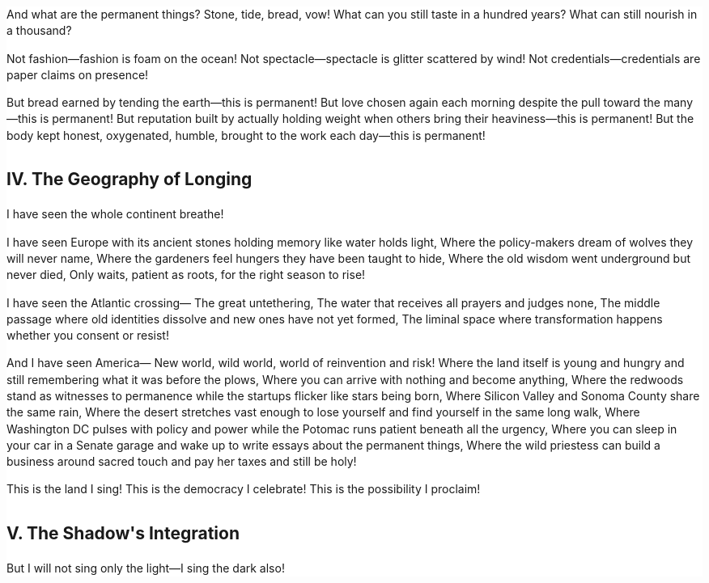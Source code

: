 And what are the permanent things?
Stone, tide, bread, vow!
What can you still taste in a hundred years?
What can still nourish in a thousand?

Not fashion—fashion is foam on the ocean!
Not spectacle—spectacle is glitter scattered by wind!
Not credentials—credentials are paper claims on presence!

But bread earned by tending the earth—this is permanent!
But love chosen again each morning despite the pull toward the many—this is permanent!
But reputation built by actually holding weight when others bring their heaviness—this is permanent!
But the body kept honest, oxygenated, humble, brought to the work each day—this is permanent!

## IV. The Geography of Longing

I have seen the whole continent breathe!

I have seen Europe with its ancient stones holding memory like water holds light,
Where the policy-makers dream of wolves they will never name,
Where the gardeners feel hungers they have been taught to hide,
Where the old wisdom went underground but never died,
Only waits, patient as roots, for the right season to rise!

I have seen the Atlantic crossing—
The great untethering,
The water that receives all prayers and judges none,
The middle passage where old identities dissolve and new ones have not yet formed,
The liminal space where transformation happens whether you consent or resist!

And I have seen America—
New world, wild world, world of reinvention and risk!
Where the land itself is young and hungry and still remembering what it was before the plows,
Where you can arrive with nothing and become anything,
Where the redwoods stand as witnesses to permanence while the startups flicker like stars being born,
Where Silicon Valley and Sonoma County share the same rain,
Where the desert stretches vast enough to lose yourself and find yourself in the same long walk,
Where Washington DC pulses with policy and power while the Potomac runs patient beneath all the urgency,
Where you can sleep in your car in a Senate garage and wake up to write essays about the permanent things,
Where the wild priestess can build a business around sacred touch and pay her taxes and still be holy!

This is the land I sing!
This is the democracy I celebrate!
This is the possibility I proclaim!

## V. The Shadow's Integration

But I will not sing only the light—I sing the dark also!
